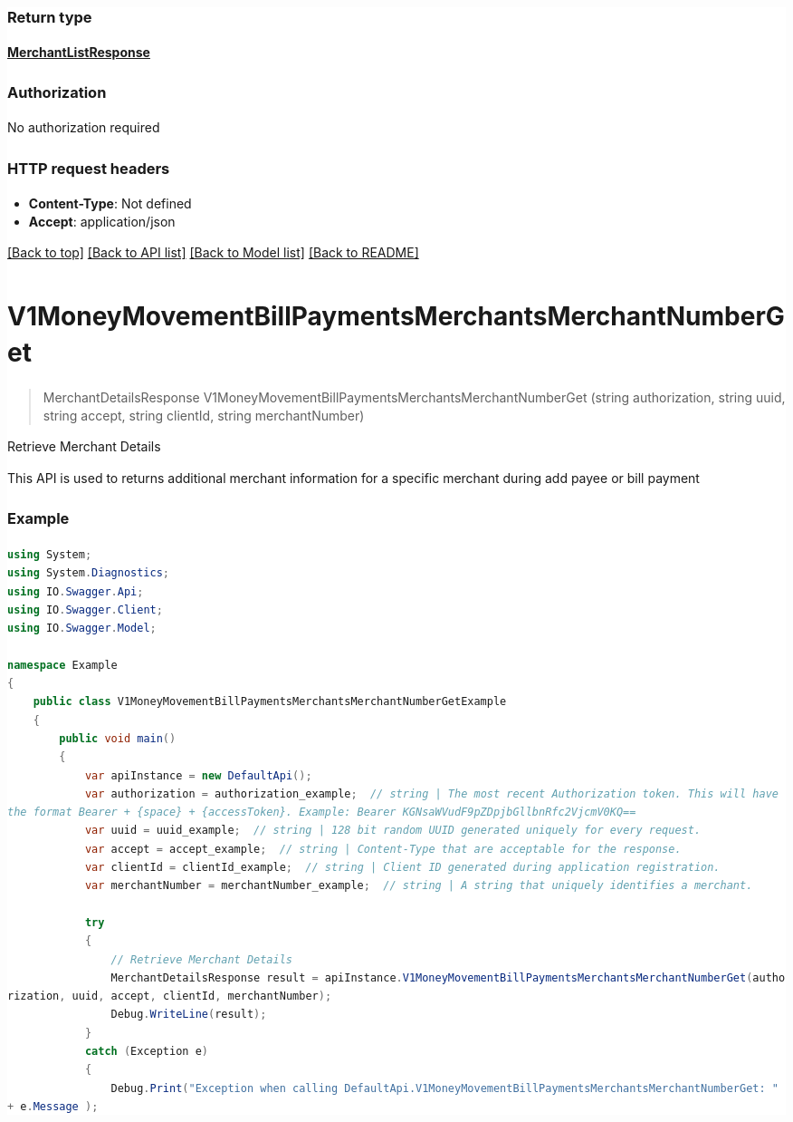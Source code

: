 ### Return type

[**MerchantListResponse**](MerchantListResponse.md)

### Authorization

No authorization required

### HTTP request headers

 - **Content-Type**: Not defined
 - **Accept**: application/json

[[Back to top]](#) [[Back to API list]](../README.md#documentation-for-api-endpoints) [[Back to Model list]](../README.md#documentation-for-models) [[Back to README]](../README.md)
<a name="v1moneymovementbillpaymentsmerchantsmerchantnumberget"></a>
# **V1MoneyMovementBillPaymentsMerchantsMerchantNumberGet**
> MerchantDetailsResponse V1MoneyMovementBillPaymentsMerchantsMerchantNumberGet (string authorization, string uuid, string accept, string clientId, string merchantNumber)

Retrieve Merchant Details

This API is used to returns additional merchant information for a specific merchant during add payee or bill payment

### Example
```csharp
using System;
using System.Diagnostics;
using IO.Swagger.Api;
using IO.Swagger.Client;
using IO.Swagger.Model;

namespace Example
{
    public class V1MoneyMovementBillPaymentsMerchantsMerchantNumberGetExample
    {
        public void main()
        {
            var apiInstance = new DefaultApi();
            var authorization = authorization_example;  // string | The most recent Authorization token. This will have the format Bearer + {space} + {accessToken}. Example: Bearer KGNsaWVudF9pZDpjbGllbnRfc2VjcmV0KQ==
            var uuid = uuid_example;  // string | 128 bit random UUID generated uniquely for every request.
            var accept = accept_example;  // string | Content-Type that are acceptable for the response.
            var clientId = clientId_example;  // string | Client ID generated during application registration.
            var merchantNumber = merchantNumber_example;  // string | A string that uniquely identifies a merchant.

            try
            {
                // Retrieve Merchant Details
                MerchantDetailsResponse result = apiInstance.V1MoneyMovementBillPaymentsMerchantsMerchantNumberGet(authorization, uuid, accept, clientId, merchantNumber);
                Debug.WriteLine(result);
            }
            catch (Exception e)
            {
                Debug.Print("Exception when calling DefaultApi.V1MoneyMovementBillPaymentsMerchantsMerchantNumberGet: " + e.Message );
```
